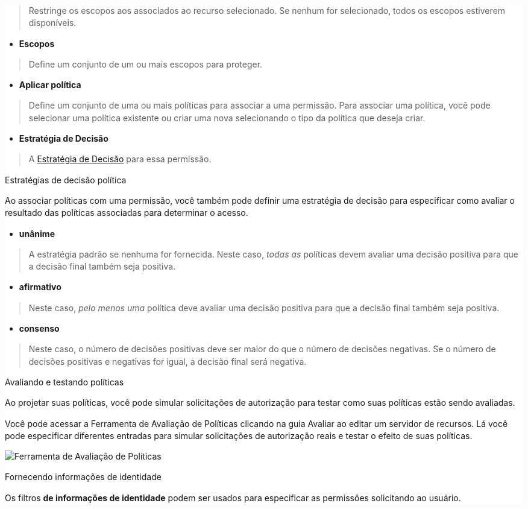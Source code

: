 >   Restringe os escopos aos associados ao recurso selecionado. Se nenhum for
>   selecionado, todos os escopos estiverem disponíveis.

-   **Escopos**

>   Define um conjunto de um ou mais escopos para proteger.

-   **Aplicar política**

>   Define um conjunto de uma ou mais políticas para associar a uma permissão.
>   Para associar uma política, você pode selecionar uma política existente ou
>   criar uma nova selecionando o tipo da política que deseja criar.

-   **Estratégia de Decisão**

>   A [Estratégia de
>   Decisão](https://www.keycloak.org/docs/latest/authorization_services/index.html#_permission_decision_strategies)
>   para essa permissão.

Estratégias de decisão política

Ao associar políticas com uma permissão, você também pode definir uma estratégia
de decisão para especificar como avaliar o resultado das políticas associadas
para determinar o acesso.

-   **unânime**

>   A estratégia padrão se nenhuma for fornecida. Neste caso, *todas as*
>   políticas devem avaliar uma decisão positiva para que a decisão final também
>   seja positiva.

-   **afirmativo**

>   Neste caso, *pelo menos uma* política deve avaliar uma decisão positiva para
>   que a decisão final também seja positiva.

-   **consenso**

>   Neste caso, o número de decisões positivas deve ser maior do que o número de
>   decisões negativas. Se o número de decisões positivas e negativas for igual,
>   a decisão final será negativa.

Avaliando e testando políticas

Ao projetar suas políticas, você pode simular solicitações de autorização para
testar como suas políticas estão sendo avaliadas.

Você pode acessar a Ferramenta de Avaliação de Políticas clicando na guia
Avaliar ao editar um servidor de recursos. Lá você pode especificar diferentes
entradas para simular solicitações de autorização reais e testar o efeito de
suas políticas.

![Ferramenta de Avaliação de Políticas](media/33aa01e76a662cff60a8980c3c911aa8.png)

Fornecendo informações de identidade

Os filtros **de informações de identidade** podem ser usados para especificar as
permissões solicitando ao usuário.
